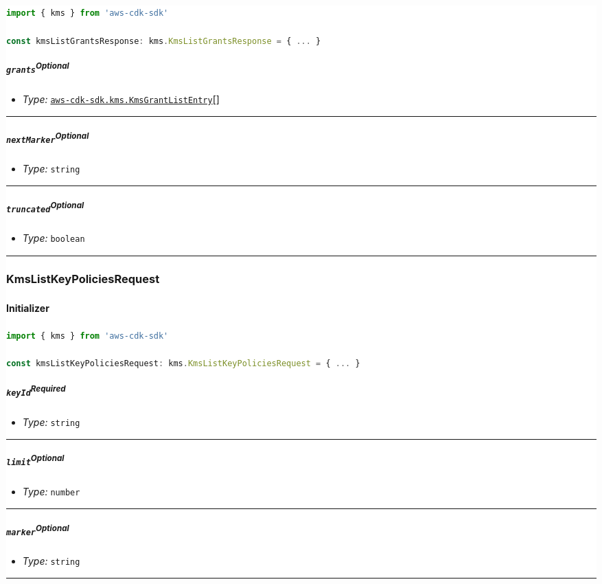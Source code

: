 ```typescript
import { kms } from 'aws-cdk-sdk'

const kmsListGrantsResponse: kms.KmsListGrantsResponse = { ... }
```

##### `grants`<sup>Optional</sup> <a name="aws-cdk-sdk.kms.KmsListGrantsResponse.property.grants"></a>

- *Type:* [`aws-cdk-sdk.kms.KmsGrantListEntry`](#aws-cdk-sdk.kms.KmsGrantListEntry)[]

---

##### `nextMarker`<sup>Optional</sup> <a name="aws-cdk-sdk.kms.KmsListGrantsResponse.property.nextMarker"></a>

- *Type:* `string`

---

##### `truncated`<sup>Optional</sup> <a name="aws-cdk-sdk.kms.KmsListGrantsResponse.property.truncated"></a>

- *Type:* `boolean`

---

### KmsListKeyPoliciesRequest <a name="aws-cdk-sdk.kms.KmsListKeyPoliciesRequest"></a>

#### Initializer <a name="[object Object].Initializer"></a>

```typescript
import { kms } from 'aws-cdk-sdk'

const kmsListKeyPoliciesRequest: kms.KmsListKeyPoliciesRequest = { ... }
```

##### `keyId`<sup>Required</sup> <a name="aws-cdk-sdk.kms.KmsListKeyPoliciesRequest.property.keyId"></a>

- *Type:* `string`

---

##### `limit`<sup>Optional</sup> <a name="aws-cdk-sdk.kms.KmsListKeyPoliciesRequest.property.limit"></a>

- *Type:* `number`

---

##### `marker`<sup>Optional</sup> <a name="aws-cdk-sdk.kms.KmsListKeyPoliciesRequest.property.marker"></a>

- *Type:* `string`

---
